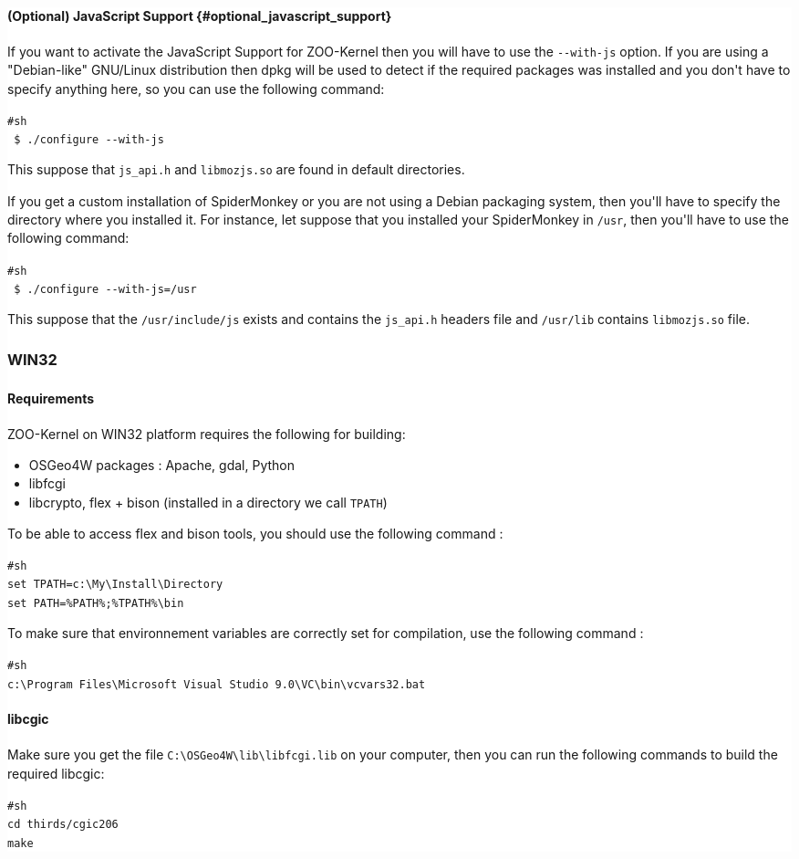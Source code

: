 #### (Optional) JavaScript Support {#optional_javascript_support}

If you want to activate the JavaScript Support for ZOO-Kernel then you
will have to use the `--with-js` option. If you are using a
\"Debian-like\" GNU/Linux distribution then dpkg will be used to detect
if the required packages was installed and you don\'t have to specify
anything here, so you can use the following command:

    #sh
     $ ./configure --with-js 

This suppose that `js_api.h` and `libmozjs.so` are found in default
directories.

If you get a custom installation of SpiderMonkey or you are not using a
Debian packaging system, then you\'ll have to specify the directory
where you installed it. For instance, let suppose that you installed
your SpiderMonkey in `/usr`, then you\'ll have to use the following
command:

    #sh
     $ ./configure --with-js=/usr

This suppose that the `/usr/include/js` exists and contains the
`js_api.h` headers file and `/usr/lib` contains `libmozjs.so` file.

### WIN32

#### Requirements

ZOO-Kernel on WIN32 platform requires the following for building:

-   OSGeo4W packages : Apache, gdal, Python
-   libfcgi
-   libcrypto, flex + bison (installed in a directory we call `TPATH`)

To be able to access flex and bison tools, you should use the following
command :

    #sh
    set TPATH=c:\My\Install\Directory
    set PATH=%PATH%;%TPATH%\bin

To make sure that environnement variables are correctly set for
compilation, use the following command :

    #sh
    c:\Program Files\Microsoft Visual Studio 9.0\VC\bin\vcvars32.bat

#### libcgic

Make sure you get the file `C:\OSGeo4W\lib\libfcgi.lib` on your
computer, then you can run the following commands to build the required
libcgic:

    #sh
    cd thirds/cgic206
    make

